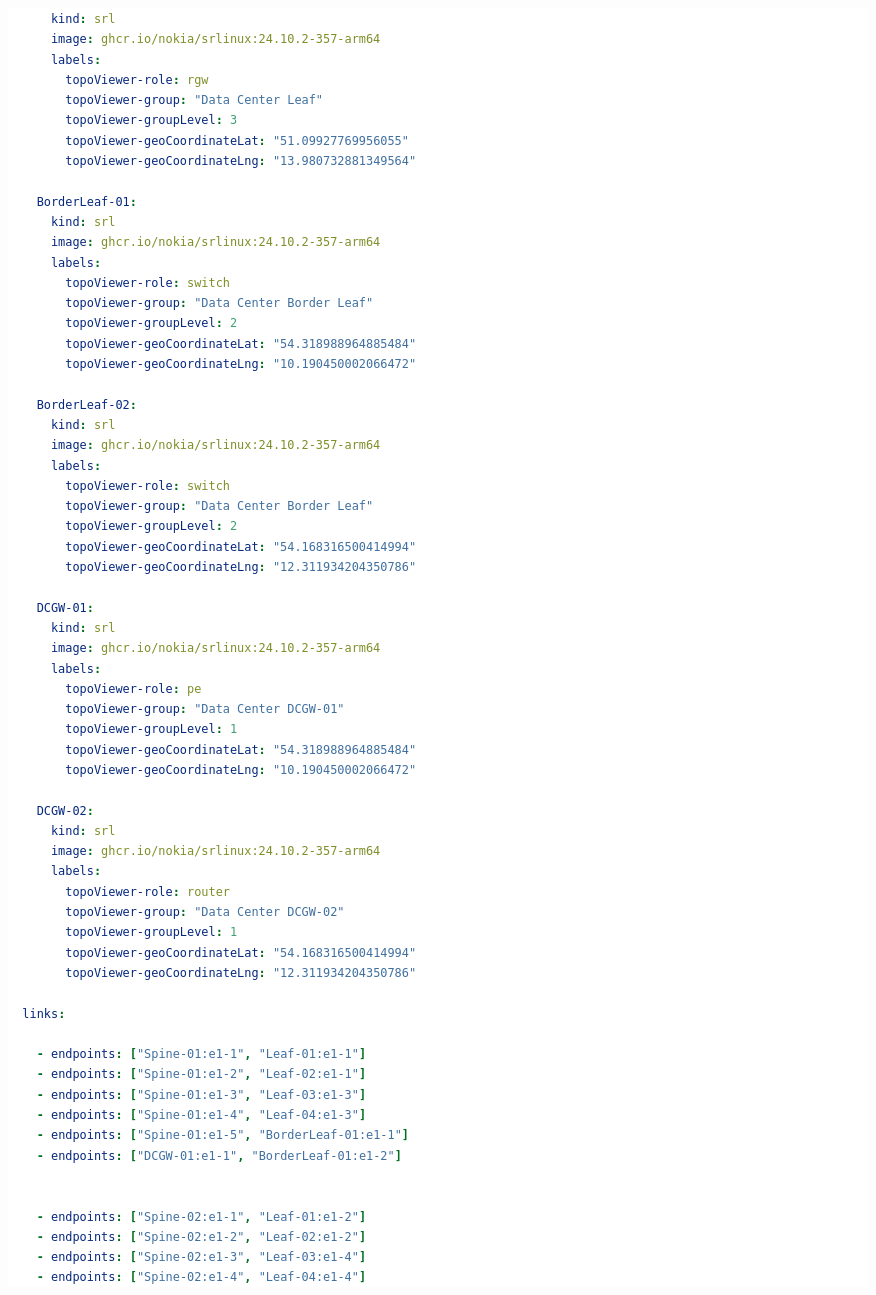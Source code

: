 ```yaml
      kind: srl
      image: ghcr.io/nokia/srlinux:24.10.2-357-arm64
      labels:
        topoViewer-role: rgw
        topoViewer-group: "Data Center Leaf"
        topoViewer-groupLevel: 3
        topoViewer-geoCoordinateLat: "51.09927769956055"
        topoViewer-geoCoordinateLng: "13.980732881349564"

    BorderLeaf-01:
      kind: srl
      image: ghcr.io/nokia/srlinux:24.10.2-357-arm64
      labels:
        topoViewer-role: switch
        topoViewer-group: "Data Center Border Leaf"
        topoViewer-groupLevel: 2
        topoViewer-geoCoordinateLat: "54.318988964885484"
        topoViewer-geoCoordinateLng: "10.190450002066472"

    BorderLeaf-02:
      kind: srl
      image: ghcr.io/nokia/srlinux:24.10.2-357-arm64
      labels:
        topoViewer-role: switch
        topoViewer-group: "Data Center Border Leaf"
        topoViewer-groupLevel: 2
        topoViewer-geoCoordinateLat: "54.168316500414994"
        topoViewer-geoCoordinateLng: "12.311934204350786"

    DCGW-01:
      kind: srl
      image: ghcr.io/nokia/srlinux:24.10.2-357-arm64
      labels:
        topoViewer-role: pe
        topoViewer-group: "Data Center DCGW-01"
        topoViewer-groupLevel: 1
        topoViewer-geoCoordinateLat: "54.318988964885484"
        topoViewer-geoCoordinateLng: "10.190450002066472"

    DCGW-02:
      kind: srl
      image: ghcr.io/nokia/srlinux:24.10.2-357-arm64
      labels:
        topoViewer-role: router
        topoViewer-group: "Data Center DCGW-02"
        topoViewer-groupLevel: 1
        topoViewer-geoCoordinateLat: "54.168316500414994"
        topoViewer-geoCoordinateLng: "12.311934204350786"

  links:

    - endpoints: ["Spine-01:e1-1", "Leaf-01:e1-1"]
    - endpoints: ["Spine-01:e1-2", "Leaf-02:e1-1"]
    - endpoints: ["Spine-01:e1-3", "Leaf-03:e1-3"]
    - endpoints: ["Spine-01:e1-4", "Leaf-04:e1-3"]
    - endpoints: ["Spine-01:e1-5", "BorderLeaf-01:e1-1"]
    - endpoints: ["DCGW-01:e1-1", "BorderLeaf-01:e1-2"]


    - endpoints: ["Spine-02:e1-1", "Leaf-01:e1-2"]
    - endpoints: ["Spine-02:e1-2", "Leaf-02:e1-2"]
    - endpoints: ["Spine-02:e1-3", "Leaf-03:e1-4"]
    - endpoints: ["Spine-02:e1-4", "Leaf-04:e1-4"]
```
